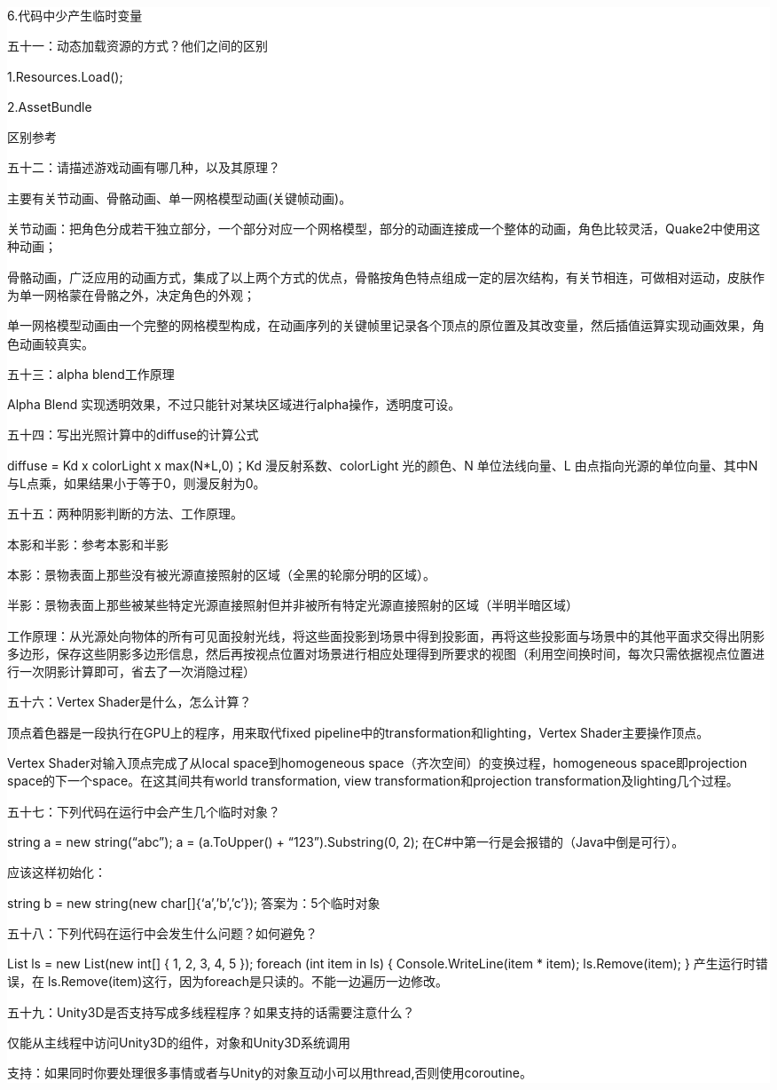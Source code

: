 6.代码中少产生临时变量

五十一：动态加载资源的方式？他们之间的区别

1.Resources.Load();

2.AssetBundle

区别参考

五十二：请描述游戏动画有哪几种，以及其原理？

主要有关节动画、骨骼动画、单一网格模型动画(关键帧动画)。

关节动画：把角色分成若干独立部分，一个部分对应一个网格模型，部分的动画连接成一个整体的动画，角色比较灵活，Quake2中使用这种动画；

骨骼动画，广泛应用的动画方式，集成了以上两个方式的优点，骨骼按角色特点组成一定的层次结构，有关节相连，可做相对运动，皮肤作为单一网格蒙在骨骼之外，决定角色的外观；

单一网格模型动画由一个完整的网格模型构成，在动画序列的关键帧里记录各个顶点的原位置及其改变量，然后插值运算实现动画效果，角色动画较真实。

五十三：alpha blend工作原理

Alpha Blend 实现透明效果，不过只能针对某块区域进行alpha操作，透明度可设。

五十四：写出光照计算中的diffuse的计算公式

diffuse = Kd x colorLight x max(N*L,0)；Kd 漫反射系数、colorLight 光的颜色、N 单位法线向量、L 由点指向光源的单位向量、其中N与L点乘，如果结果小于等于0，则漫反射为0。

五十五：两种阴影判断的方法、工作原理。

本影和半影：参考本影和半影

本影：景物表面上那些没有被光源直接照射的区域（全黑的轮廓分明的区域）。

半影：景物表面上那些被某些特定光源直接照射但并非被所有特定光源直接照射的区域（半明半暗区域）

工作原理：从光源处向物体的所有可见面投射光线，将这些面投影到场景中得到投影面，再将这些投影面与场景中的其他平面求交得出阴影多边形，保存这些阴影多边形信息，然后再按视点位置对场景进行相应处理得到所要求的视图（利用空间换时间，每次只需依据视点位置进行一次阴影计算即可，省去了一次消隐过程）

五十六：Vertex Shader是什么，怎么计算？

顶点着色器是一段执行在GPU上的程序，用来取代fixed pipeline中的transformation和lighting，Vertex Shader主要操作顶点。

Vertex Shader对输入顶点完成了从local space到homogeneous space（齐次空间）的变换过程，homogeneous space即projection space的下一个space。在这其间共有world transformation, view transformation和projection transformation及lighting几个过程。

五十七：下列代码在运行中会产生几个临时对象？

string a = new string(“abc”); a = (a.ToUpper() + “123”).Substring(0, 2);  在C#中第一行是会报错的（Java中倒是可行）。

应该这样初始化：

string b = new string(new char[]{‘a’,’b’,’c’});  答案为：5个临时对象

五十八：下列代码在运行中会发生什么问题？如何避免？

List ls = new List(new int[] { 1, 2, 3, 4, 5 }); foreach (int item in ls) { Console.WriteLine(item * item); ls.Remove(item); }  产生运行时错误，在 ls.Remove(item)这行，因为foreach是只读的。不能一边遍历一边修改。

五十九：Unity3D是否支持写成多线程程序？如果支持的话需要注意什么？

仅能从主线程中访问Unity3D的组件，对象和Unity3D系统调用

支持：如果同时你要处理很多事情或者与Unity的对象互动小可以用thread,否则使用coroutine。
